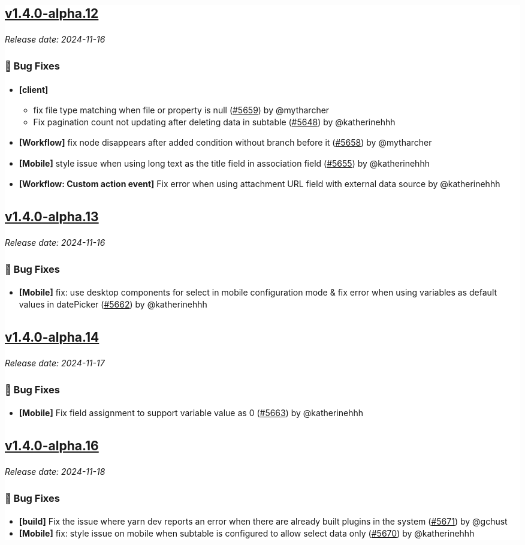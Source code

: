 ## [v1.4.0-alpha.12](https://www.nocobase.com/en/blog/v1.4.0-alpha.12)

*Release date: 2024-11-16*

### 🐛 Bug Fixes

- **[client]**

  - fix file type matching when file or property is null ([#5659](https://github.com/nocobase/nocobase/pull/5659)) by @mytharcher
  - Fix pagination count not updating after deleting data in subtable ([#5648](https://github.com/nocobase/nocobase/pull/5648)) by @katherinehhh
- **[Workflow]** fix node disappears after added condition without branch before it ([#5658](https://github.com/nocobase/nocobase/pull/5658)) by @mytharcher
- **[Mobile]** style issue when using long text as the title field in association field ([#5655](https://github.com/nocobase/nocobase/pull/5655)) by @katherinehhh
- **[Workflow: Custom action event]** Fix error when using attachment URL field with external data source by @katherinehhh

## [v1.4.0-alpha.13](https://www.nocobase.com/en/blog/v1.4.0-alpha.13)

*Release date: 2024-11-16*

### 🐛 Bug Fixes

- **[Mobile]** fix: use desktop components for select in mobile configuration mode & fix error when using variables as default values in datePicker ([#5662](https://github.com/nocobase/nocobase/pull/5662)) by @katherinehhh

## [v1.4.0-alpha.14](https://www.nocobase.com/en/blog/v1.4.0-alpha.14)

*Release date: 2024-11-17*

### 🐛 Bug Fixes

- **[Mobile]** Fix field assignment to support variable value as 0 ([#5663](https://github.com/nocobase/nocobase/pull/5663)) by @katherinehhh

## [v1.4.0-alpha.16](https://www.nocobase.com/en/blog/v1.4.0-alpha.16)

*Release date: 2024-11-18*

### 🐛 Bug Fixes

- **[build]** Fix the issue where yarn dev reports an error when there are already built plugins in the system ([#5671](https://github.com/nocobase/nocobase/pull/5671)) by @gchust
- **[Mobile]** fix: style issue on mobile when subtable is configured to allow select data only ([#5670](https://github.com/nocobase/nocobase/pull/5670)) by @katherinehhh
